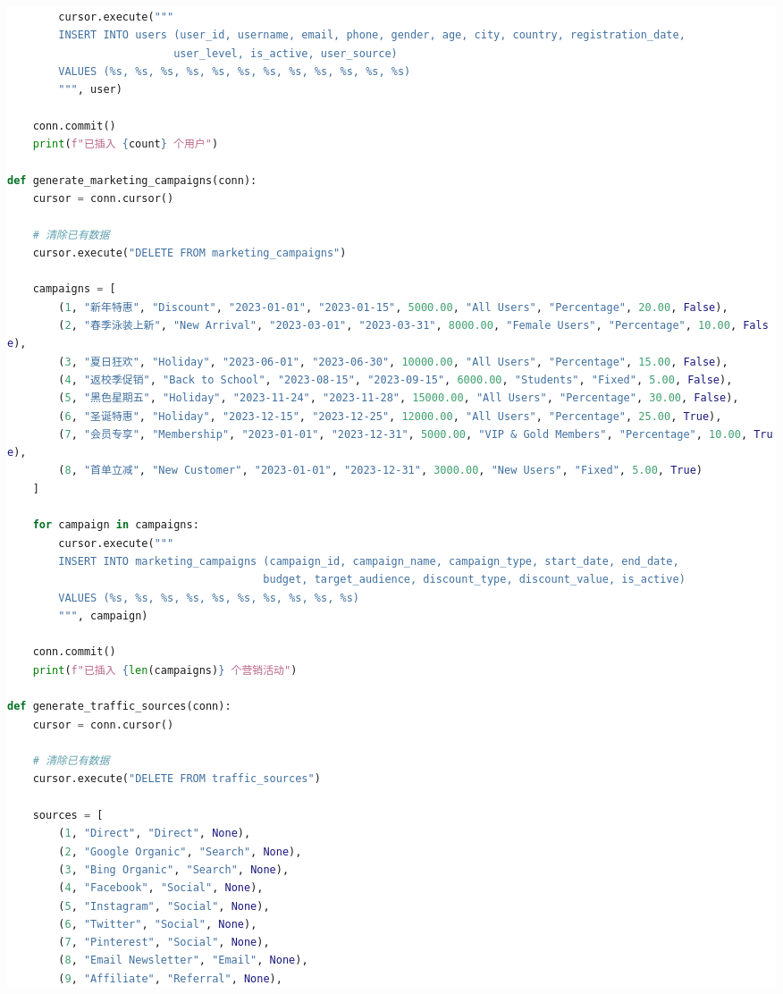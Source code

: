 ```python
        cursor.execute("""
        INSERT INTO users (user_id, username, email, phone, gender, age, city, country, registration_date, 
                          user_level, is_active, user_source)
        VALUES (%s, %s, %s, %s, %s, %s, %s, %s, %s, %s, %s, %s)
        """, user)
    
    conn.commit()
    print(f"已插入 {count} 个用户")

def generate_marketing_campaigns(conn):
    cursor = conn.cursor()
    
    # 清除已有数据
    cursor.execute("DELETE FROM marketing_campaigns")
    
    campaigns = [
        (1, "新年特惠", "Discount", "2023-01-01", "2023-01-15", 5000.00, "All Users", "Percentage", 20.00, False),
        (2, "春季泳装上新", "New Arrival", "2023-03-01", "2023-03-31", 8000.00, "Female Users", "Percentage", 10.00, False),
        (3, "夏日狂欢", "Holiday", "2023-06-01", "2023-06-30", 10000.00, "All Users", "Percentage", 15.00, False),
        (4, "返校季促销", "Back to School", "2023-08-15", "2023-09-15", 6000.00, "Students", "Fixed", 5.00, False),
        (5, "黑色星期五", "Holiday", "2023-11-24", "2023-11-28", 15000.00, "All Users", "Percentage", 30.00, False),
        (6, "圣诞特惠", "Holiday", "2023-12-15", "2023-12-25", 12000.00, "All Users", "Percentage", 25.00, True),
        (7, "会员专享", "Membership", "2023-01-01", "2023-12-31", 5000.00, "VIP & Gold Members", "Percentage", 10.00, True),
        (8, "首单立减", "New Customer", "2023-01-01", "2023-12-31", 3000.00, "New Users", "Fixed", 5.00, True)
    ]
    
    for campaign in campaigns:
        cursor.execute("""
        INSERT INTO marketing_campaigns (campaign_id, campaign_name, campaign_type, start_date, end_date, 
                                        budget, target_audience, discount_type, discount_value, is_active)
        VALUES (%s, %s, %s, %s, %s, %s, %s, %s, %s, %s)
        """, campaign)
    
    conn.commit()
    print(f"已插入 {len(campaigns)} 个营销活动")

def generate_traffic_sources(conn):
    cursor = conn.cursor()
    
    # 清除已有数据
    cursor.execute("DELETE FROM traffic_sources")
    
    sources = [
        (1, "Direct", "Direct", None),
        (2, "Google Organic", "Search", None),
        (3, "Bing Organic", "Search", None),
        (4, "Facebook", "Social", None),
        (5, "Instagram", "Social", None),
        (6, "Twitter", "Social", None),
        (7, "Pinterest", "Social", None),
        (8, "Email Newsletter", "Email", None),
        (9, "Affiliate", "Referral", None),
```